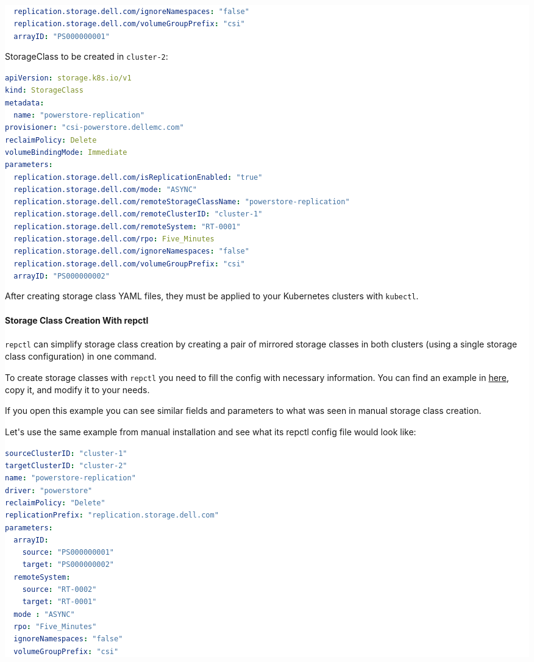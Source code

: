 ```yaml
  replication.storage.dell.com/ignoreNamespaces: "false"
  replication.storage.dell.com/volumeGroupPrefix: "csi"
  arrayID: "PS000000001"
```

StorageClass to be created in `cluster-2`:
```yaml
apiVersion: storage.k8s.io/v1
kind: StorageClass
metadata:
  name: "powerstore-replication"
provisioner: "csi-powerstore.dellemc.com"
reclaimPolicy: Delete
volumeBindingMode: Immediate
parameters:
  replication.storage.dell.com/isReplicationEnabled: "true"
  replication.storage.dell.com/mode: "ASYNC"
  replication.storage.dell.com/remoteStorageClassName: "powerstore-replication"
  replication.storage.dell.com/remoteClusterID: "cluster-1"
  replication.storage.dell.com/remoteSystem: "RT-0001"
  replication.storage.dell.com/rpo: Five_Minutes
  replication.storage.dell.com/ignoreNamespaces: "false"
  replication.storage.dell.com/volumeGroupPrefix: "csi"
  arrayID: "PS000000002"
```

After creating storage class YAML files, they must be applied to your Kubernetes clusters with `kubectl`.

#### Storage Class Creation With repctl

`repctl` can simplify storage class creation by creating a pair of mirrored storage classes in both clusters
(using a single storage class configuration) in one command.

To create storage classes with `repctl` you need to fill the config with necessary information.
You can find an example in [here](https://github.com/dell/csm-replication/blob/main/repctl/examples/powerstore_example_values.yaml), copy it, and modify it to your needs.

If you open this example you can see similar fields and parameters to what was seen in manual storage class creation.

Let's use the same example from manual installation and see what its repctl config file would look like:
```yaml
sourceClusterID: "cluster-1"
targetClusterID: "cluster-2"
name: "powerstore-replication"
driver: "powerstore"
reclaimPolicy: "Delete"
replicationPrefix: "replication.storage.dell.com"
parameters:
  arrayID:
    source: "PS000000001"
    target: "PS000000002"
  remoteSystem:
    source: "RT-0002"
    target: "RT-0001"
  mode : "ASYNC"
  rpo: "Five_Minutes"
  ignoreNamespaces: "false"
  volumeGroupPrefix: "csi"
```
